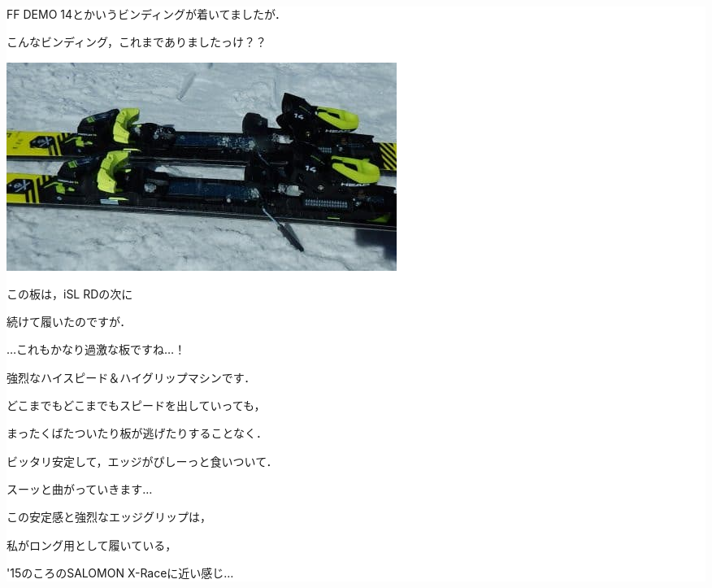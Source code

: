 
FF DEMO 14とかいうビンディングが着いてましたが．


こんなビンディング，これまでありましたっけ？？




![6bda56afdd86940fb2d3ab2b6964c0cf.jpg](images/6bda56afdd86940fb2d3ab2b6964c0cf.jpg)







この板は，iSL RDの次に


続けて履いたのですが．


…これもかなり過激な板ですね…！


強烈なハイスピード＆ハイグリップマシンです．





どこまでもどこまでもスピードを出していっても，


まったくばたついたり板が逃げたりすることなく．


ビッタリ安定して，エッジがぴしーっと食いついて．


スーッと曲がっていきます…





この安定感と強烈なエッジグリップは，


私がロング用として履いている，


'15のころのSALOMON X-Raceに近い感じ…


